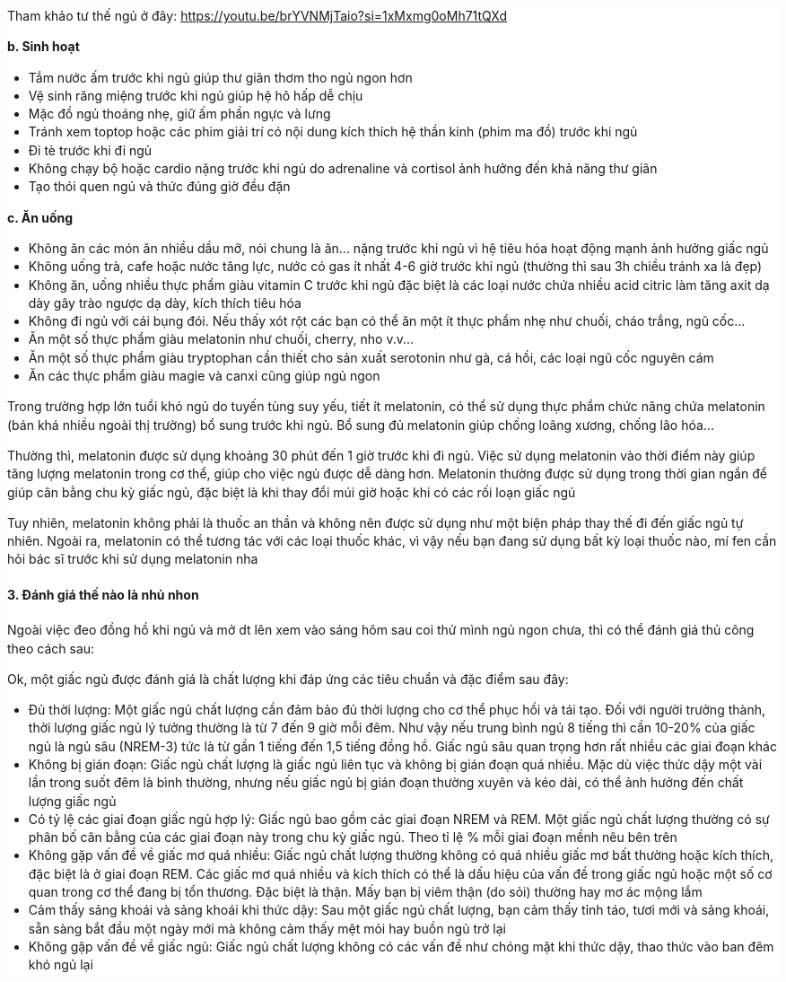 Tham khảo tư thế ngủ ở đây: https://youtu.be/brYVNMjTaio?si=1xMxmg0oMh71tQXd

**b. Sinh hoạt**
- Tắm nước ấm trước khi ngủ giúp thư giãn thơm tho ngủ ngon hơn
- Vệ sinh răng miệng trước khi ngủ giúp hệ hô hấp dễ chịu
- Mặc đồ ngủ thoáng nhẹ, giữ ấm phần ngực và lưng
- Tránh xem toptop hoặc các phim giải trí có nội dung kích thích hệ thần kinh (phim ma đồ) trước khi ngủ
- Đi tè trước khi đi ngủ
- Không chạy bộ hoặc cardio nặng trước khi ngủ do adrenaline và cortisol ảnh hưởng đến khả năng thư giãn
- Tạo thói quen ngủ và thức đúng giờ đều đặn

**c. Ăn uống**
- Không ăn các món ăn nhiều dầu mỡ, nói chung là ăn... nặng trước khi ngủ vì hệ tiêu hóa hoạt động mạnh ảnh hưởng giấc ngủ
- Không uống trà, cafe hoặc nước tăng lực, nước có gas ít nhất 4-6 giờ trước khi ngủ (thường thì sau 3h chiều tránh xa là đẹp)
- Không ăn, uống nhiều thực phẩm giàu vitamin C trước khi ngủ đặc biệt là các loại nước chứa nhiều acid citric làm tăng axit dạ dày gây trào ngược dạ dày, kích thích tiêu hóa
- Không đi ngủ với cái bụng đói. Nếu thấy xót rột các bạn có thể ăn một ít thực phẩm nhẹ như chuối, cháo trắng, ngũ cốc...
- Ăn một số thực phẩm giàu melatonin như chuối, cherry, nho v.v...
- Ăn một số thực phẩm giàu tryptophan cần thiết cho sản xuất serotonin như gà, cá hồi, các loại ngũ cốc nguyên cám
- Ăn các thực phẩm giàu magie và canxi cũng giúp ngủ ngon

Trong trường hợp lớn tuổi khó ngủ do tuyến tùng suy yếu, tiết ít melatonin, có thể sử dụng thực phẩm chức năng chứa melatonin (bán khá nhiều ngoài thị trường) bổ sung trước khi ngủ. Bổ sung đủ melatonin giúp chống loãng xương, chống lão hóa...

Thường thì, melatonin được sử dụng khoảng 30 phút đến 1 giờ trước khi đi ngủ. Việc sử dụng melatonin vào thời điểm này giúp tăng lượng melatonin trong cơ thể, giúp cho việc ngủ được dễ dàng hơn. Melatonin thường được sử dụng trong thời gian ngắn để giúp cân bằng chu kỳ giấc ngủ, đặc biệt là khi thay đổi múi giờ hoặc khi có các rối loạn giấc ngủ

Tuy nhiên, melatonin không phải là thuốc an thần và không nên được sử dụng như một biện pháp thay thế đi đến giấc ngủ tự nhiên. Ngoài ra, melatonin có thể tương tác với các loại thuốc khác, vì vậy nếu bạn đang sử dụng bất kỳ loại thuốc nào, mí fen cần hỏi bác sĩ trước khi sử dụng melatonin nha

#### 3. Đánh giá thế nào là nhủ nhon
Ngoài việc đeo đồng hồ khi ngủ và mở dt lên xem vào sáng hôm sau coi thử mình ngủ ngon chưa, thì có thể đánh giá thủ công theo cách sau:

Ok, một giấc ngủ được đánh giá là chất lượng khi đáp ứng các tiêu chuẩn và đặc điểm sau đây:

- Đủ thời lượng: Một giấc ngủ chất lượng cần đảm bảo đủ thời lượng cho cơ thể phục hồi và tái tạo. Đối với người trưởng thành, thời lượng giấc ngủ lý tưởng thường là từ 7 đến 9 giờ mỗi đêm. Như vậy nếu trung bình ngủ 8 tiếng thì cần 10-20% của giấc ngủ là ngủ sâu (NREM-3) tức là từ gần 1 tiếng đến 1,5 tiếng đồng hồ. Giấc ngủ sâu quan trọng hơn rất nhiều các giai đoạn khác
- Không bị gián đoạn: Giấc ngủ chất lượng là giấc ngủ liên tục và không bị gián đoạn quá nhiều. Mặc dù việc thức dậy một vài lần trong suốt đêm là bình thường, nhưng nếu giấc ngủ bị gián đoạn thường xuyên và kéo dài, có thể ảnh hưởng đến chất lượng giấc ngủ
- Có tỷ lệ các giai đoạn giấc ngủ hợp lý: Giấc ngủ bao gồm các giai đoạn NREM và REM. Một giấc ngủ chất lượng thường có sự phân bố cân bằng của các giai đoạn này trong chu kỳ giấc ngủ. Theo tỉ lệ % mỗi giai đoạn mềnh nêu bên trên
- Không gặp vấn đề về giấc mơ quá nhiều: Giấc ngủ chất lượng thường không có quá nhiều giấc mơ bất thường hoặc kích thích, đặc biệt là ở giai đoạn REM. Các giấc mơ quá nhiều và kích thích có thể là dấu hiệu của vấn đề trong giấc ngủ hoặc một số cơ quan trong cơ thể đang bị tổn thương. Đặc biệt là thận. Mấy bạn bị viêm thận (do sỏi) thường hay mơ ác mộng lắm
- Cảm thấy sảng khoái và sảng khoái khi thức dậy: Sau một giấc ngủ chất lượng, bạn cảm thấy tỉnh táo, tươi mới và sảng khoái, sẵn sàng bắt đầu một ngày mới mà không cảm thấy mệt mỏi hay buồn ngủ trở lại
- Không gặp vấn đề về giấc ngủ: Giấc ngủ chất lượng không có các vấn đề như chóng mặt khi thức dậy, thao thức vào ban đêm khó ngủ lại